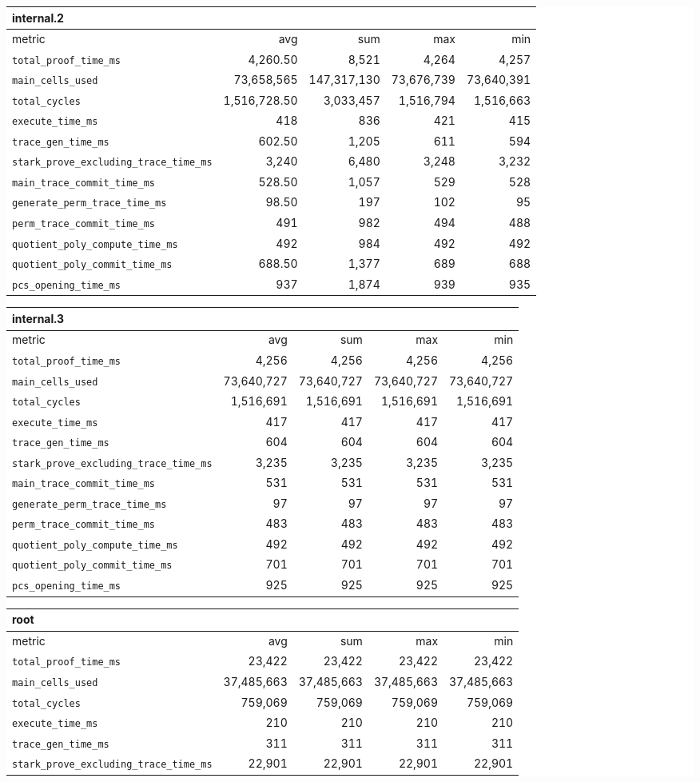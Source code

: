 | internal.2 |||||
|:---|---:|---:|---:|---:|
|metric|avg|sum|max|min|
| `total_proof_time_ms ` |  4,260.50 |  8,521 |  4,264 |  4,257 |
| `main_cells_used     ` |  73,658,565 |  147,317,130 |  73,676,739 |  73,640,391 |
| `total_cycles        ` |  1,516,728.50 |  3,033,457 |  1,516,794 |  1,516,663 |
| `execute_time_ms     ` |  418 |  836 |  421 |  415 |
| `trace_gen_time_ms   ` |  602.50 |  1,205 |  611 |  594 |
| `stark_prove_excluding_trace_time_ms` |  3,240 |  6,480 |  3,248 |  3,232 |
| `main_trace_commit_time_ms` |  528.50 |  1,057 |  529 |  528 |
| `generate_perm_trace_time_ms` |  98.50 |  197 |  102 |  95 |
| `perm_trace_commit_time_ms` |  491 |  982 |  494 |  488 |
| `quotient_poly_compute_time_ms` |  492 |  984 |  492 |  492 |
| `quotient_poly_commit_time_ms` |  688.50 |  1,377 |  689 |  688 |
| `pcs_opening_time_ms ` |  937 |  1,874 |  939 |  935 |

| internal.3 |||||
|:---|---:|---:|---:|---:|
|metric|avg|sum|max|min|
| `total_proof_time_ms ` |  4,256 |  4,256 |  4,256 |  4,256 |
| `main_cells_used     ` |  73,640,727 |  73,640,727 |  73,640,727 |  73,640,727 |
| `total_cycles        ` |  1,516,691 |  1,516,691 |  1,516,691 |  1,516,691 |
| `execute_time_ms     ` |  417 |  417 |  417 |  417 |
| `trace_gen_time_ms   ` |  604 |  604 |  604 |  604 |
| `stark_prove_excluding_trace_time_ms` |  3,235 |  3,235 |  3,235 |  3,235 |
| `main_trace_commit_time_ms` |  531 |  531 |  531 |  531 |
| `generate_perm_trace_time_ms` |  97 |  97 |  97 |  97 |
| `perm_trace_commit_time_ms` |  483 |  483 |  483 |  483 |
| `quotient_poly_compute_time_ms` |  492 |  492 |  492 |  492 |
| `quotient_poly_commit_time_ms` |  701 |  701 |  701 |  701 |
| `pcs_opening_time_ms ` |  925 |  925 |  925 |  925 |

| root |||||
|:---|---:|---:|---:|---:|
|metric|avg|sum|max|min|
| `total_proof_time_ms ` |  23,422 |  23,422 |  23,422 |  23,422 |
| `main_cells_used     ` |  37,485,663 |  37,485,663 |  37,485,663 |  37,485,663 |
| `total_cycles        ` |  759,069 |  759,069 |  759,069 |  759,069 |
| `execute_time_ms     ` |  210 |  210 |  210 |  210 |
| `trace_gen_time_ms   ` |  311 |  311 |  311 |  311 |
| `stark_prove_excluding_trace_time_ms` |  22,901 |  22,901 |  22,901 |  22,901 |